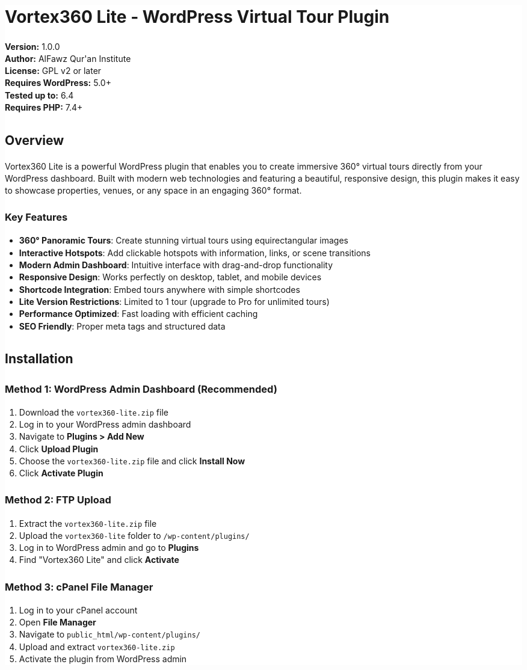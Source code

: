 # Vortex360 Lite - WordPress Virtual Tour Plugin

**Version:** 1.0.0  
**Author:** AlFawz Qur'an Institute  
**License:** GPL v2 or later  
**Requires WordPress:** 5.0+  
**Tested up to:** 6.4  
**Requires PHP:** 7.4+  

## Overview

Vortex360 Lite is a powerful WordPress plugin that enables you to create immersive 360° virtual tours directly from your WordPress dashboard. Built with modern web technologies and featuring a beautiful, responsive design, this plugin makes it easy to showcase properties, venues, or any space in an engaging 360° format.

### Key Features

- **360° Panoramic Tours**: Create stunning virtual tours using equirectangular images
- **Interactive Hotspots**: Add clickable hotspots with information, links, or scene transitions
- **Modern Admin Dashboard**: Intuitive interface with drag-and-drop functionality
- **Responsive Design**: Works perfectly on desktop, tablet, and mobile devices
- **Shortcode Integration**: Embed tours anywhere with simple shortcodes
- **Lite Version Restrictions**: Limited to 1 tour (upgrade to Pro for unlimited tours)
- **Performance Optimized**: Fast loading with efficient caching
- **SEO Friendly**: Proper meta tags and structured data

## Installation

### Method 1: WordPress Admin Dashboard (Recommended)

1. Download the `vortex360-lite.zip` file
2. Log in to your WordPress admin dashboard
3. Navigate to **Plugins > Add New**
4. Click **Upload Plugin**
5. Choose the `vortex360-lite.zip` file and click **Install Now**
6. Click **Activate Plugin**

### Method 2: FTP Upload

1. Extract the `vortex360-lite.zip` file
2. Upload the `vortex360-lite` folder to `/wp-content/plugins/`
3. Log in to WordPress admin and go to **Plugins**
4. Find "Vortex360 Lite" and click **Activate**

### Method 3: cPanel File Manager

1. Log in to your cPanel account
2. Open **File Manager**
3. Navigate to `public_html/wp-content/plugins/`
4. Upload and extract `vortex360-lite.zip`
5. Activate the plugin from WordPress admin
